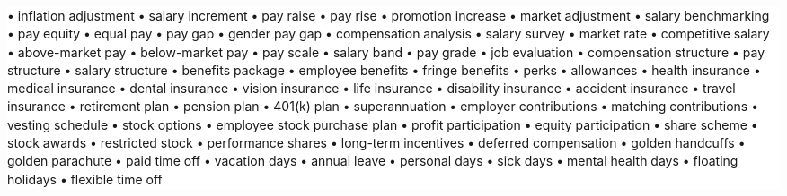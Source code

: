 • inflation adjustment
• salary increment
• pay raise
• pay rise
• promotion increase
• market adjustment
• salary benchmarking
• pay equity
• equal pay
• pay gap
• gender pay gap
• compensation analysis
• salary survey
• market rate
• competitive salary
• above-market pay
• below-market pay
• pay scale
• salary band
• pay grade
• job evaluation
• compensation structure
• pay structure
• salary structure
• benefits package
• employee benefits
• fringe benefits
• perks
• allowances
• health insurance
• medical insurance
• dental insurance
• vision insurance
• life insurance
• disability insurance
• accident insurance
• travel insurance
• retirement plan
• pension plan
• 401(k) plan
• superannuation
• employer contributions
• matching contributions
• vesting schedule
• stock options
• employee stock purchase plan
• profit participation
• equity participation
• share scheme
• stock awards
• restricted stock
• performance shares
• long-term incentives
• deferred compensation
• golden handcuffs
• golden parachute
• paid time off
• vacation days
• annual leave
• personal days
• sick days
• mental health days
• floating holidays
• flexible time off